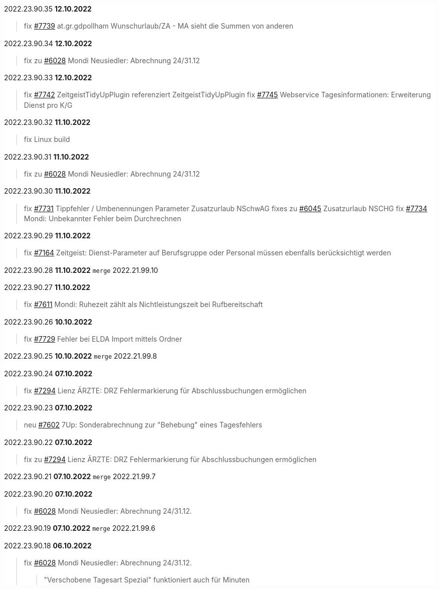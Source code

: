 2022.23.90.35 **12.10.2022**
> fix [#7739]({{page.github}}issues/7739) at.gr.gdpollham Wunschurlaub/ZA - MA sieht die Summen von anderen

2022.23.90.34 **12.10.2022**
> fix zu [#6028]({{page.github}}issues/6028#issuecomment-1275693265) Mondi Neusiedler: Abrechnung 24/31.12

2022.23.90.33 **12.10.2022**
> fix [#7742]({{page.github}}issues/7742) ZeitgeistTidyUpPlugin referenziert ZeitgeistTidyUpPlugin
> fix [#7745]({{page.github}}issues/7745) Webservice Tagesinformationen: Erweiterung Dienst pro K/G

2022.23.90.32 **11.10.2022**
> fix Linux build

2022.23.90.31 **11.10.2022**
> fix zu [#6028]({{page.github}}issues/6028#issuecomment-1273222755) Mondi Neusiedler: Abrechnung 24/31.12

2022.23.90.30 **11.10.2022**
> fix [#7731]({{page.github}}issues/7731) Tippfehler / Umbenennungen Parameter Zusatzurlaub NSchwAG
> fixes zu [#6045]({{page.github}}issues/6045#issuecomment-1274171259) Zusatzurlaub NSCHG
> fix [#7734]({{page.github}}issues/7734) Mondi: Unbekannter Fehler beim Durchrechnen

2022.23.90.29 **11.10.2022**
> fix [#7164]({{page.github}}issues/7164) Zeitgeist: Dienst-Parameter auf Berufsgruppe oder Personal müssen ebenfalls berücksichtigt werden

2022.23.90.28 **11.10.2022**  `merge` 2022.21.99.10

2022.23.90.27 **11.10.2022**
> fix [#7611]({{page.github}}issues/7611) Mondi: Ruhezeit zählt als Nichtleistungszeit bei Rufbereitschaft

2022.23.90.26 **10.10.2022**
> fix [#7729]({{page.github}}issues/7729) Fehler bei ELDA Import mittels Ordner

2022.23.90.25 **10.10.2022**  `merge` 2022.21.99.8

2022.23.90.24 **07.10.2022**
> fix [#7294]({{page.github}}issues/7294) Lienz ÄRZTE: DRZ Fehlermarkierung für Abschlussbuchungen ermöglichen

2022.23.90.23 **07.10.2022**
> neu [#7602]({{page.github}}issues/7602) 7Up: Sonderabrechnung zur "Behebung" eines Tagesfehlers

2022.23.90.22 **07.10.2022**
> fix zu [#7294]({{page.github}}issues/7294#issuecomment-1271499225) Lienz ÄRZTE: DRZ Fehlermarkierung für Abschlussbuchungen ermöglichen

2022.23.90.21 **07.10.2022**  `merge` 2022.21.99.7

2022.23.90.20 **07.10.2022**
> fix [#6028]({{page.github}}issues/6028) Mondi Neusiedler: Abrechnung 24/31.12.

2022.23.90.19 **07.10.2022**  `merge` 2022.21.99.6

2022.23.90.18 **06.10.2022**
> fix [#6028]({{page.github}}issues/6028#issuecomment-1270198155) Mondi Neusiedler: Abrechnung 24/31.12.
>> "Verschobene Tagesart Spezial" funktioniert auch für Minuten
